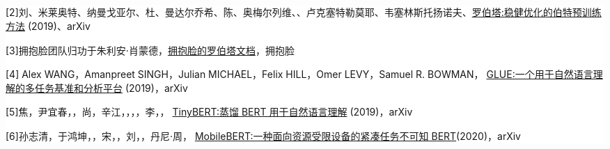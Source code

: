 [2]刘、米莱奥特、纳曼戈亚尔、杜、曼达尔乔希、陈、奥梅尔列维、、卢克塞特勒莫耶、韦塞林斯托扬诺夫、[罗伯塔:稳健优化的伯特预训练方法](https://arxiv.org/pdf/1907.11692.pdf) (2019)、arXiv

[3]拥抱脸团队归功于朱利安·肖蒙德，[拥抱脸的罗伯塔文档](https://huggingface.co/docs/transformers/model_doc/roberta)，拥抱脸

[4] Alex WANG，Amanpreet SINGH，Julian MICHAEL，Felix HILL，Omer LEVY，Samuel R. BOWMAN， [GLUE:一个用于自然语言理解的多任务基准和分析平台](https://arxiv.org/pdf/1804.07461v3.pdf) (2019)，arXiv

[5]焦，尹宜春，，尚，辛江，，，，李，， [TinyBERT:蒸馏 BERT 用于自然语言理解](https://arxiv.org/pdf/1909.10351.pdf) (2019)，arXiv

[6]孙志清，于鸿坤，，宋，，刘，，丹尼·周， [MobileBERT:一种面向资源受限设备的紧凑任务不可知 BERT](https://arxiv.org/pdf/2004.02984.pdf)(2020)，arXiv